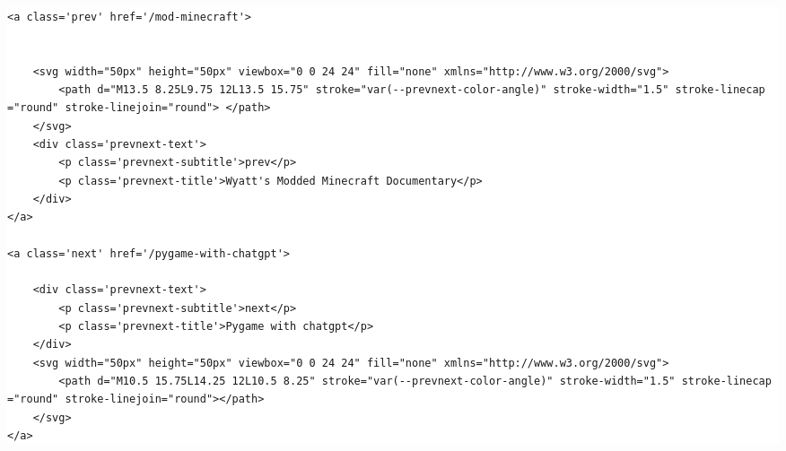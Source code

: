     <a class='prev' href='/mod-minecraft'>
    

        <svg width="50px" height="50px" viewbox="0 0 24 24" fill="none" xmlns="http://www.w3.org/2000/svg">
            <path d="M13.5 8.25L9.75 12L13.5 15.75" stroke="var(--prevnext-color-angle)" stroke-width="1.5" stroke-linecap="round" stroke-linejoin="round"> </path>
        </svg>
        <div class='prevnext-text'>
            <p class='prevnext-subtitle'>prev</p>
            <p class='prevnext-title'>Wyatt's Modded Minecraft Documentary</p>
        </div>
    </a>
    
    <a class='next' href='/pygame-with-chatgpt'>
    
        <div class='prevnext-text'>
            <p class='prevnext-subtitle'>next</p>
            <p class='prevnext-title'>Pygame with chatgpt</p>
        </div>
        <svg width="50px" height="50px" viewbox="0 0 24 24" fill="none" xmlns="http://www.w3.org/2000/svg">
            <path d="M10.5 15.75L14.25 12L10.5 8.25" stroke="var(--prevnext-color-angle)" stroke-width="1.5" stroke-linecap="round" stroke-linejoin="round"></path>
        </svg>
    </a>
  </div>